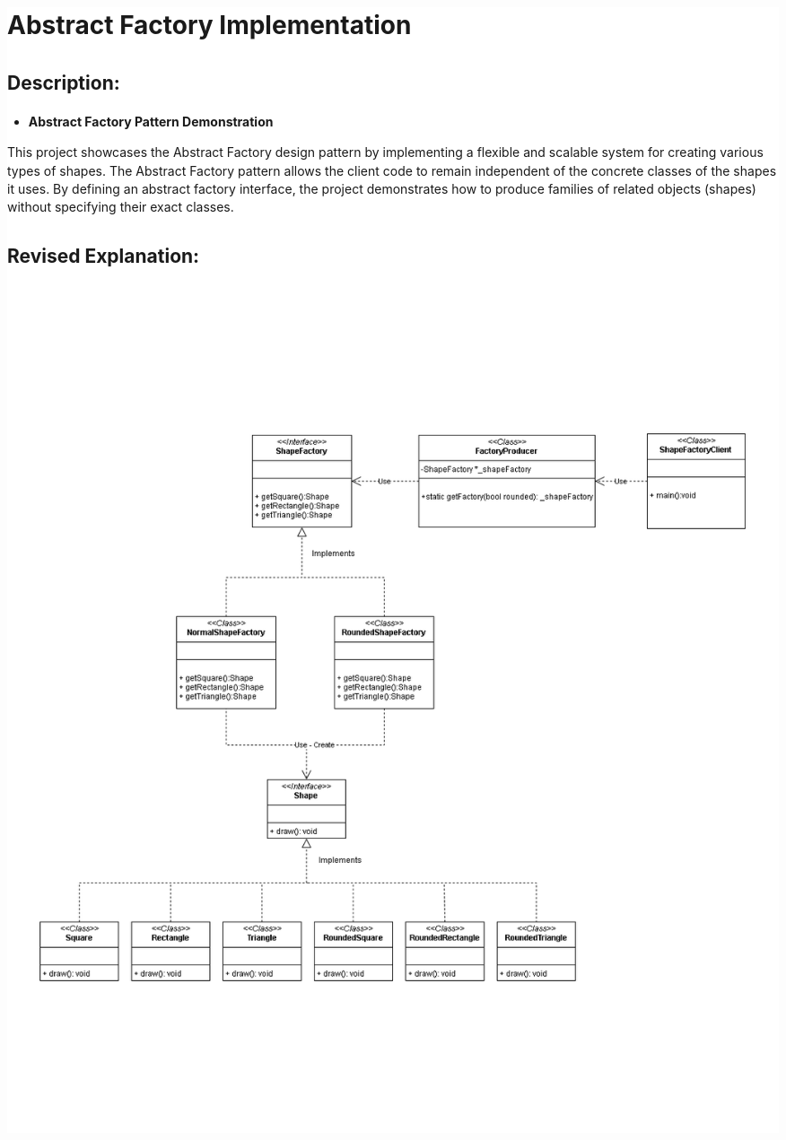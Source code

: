 # Abstract Factory Implementation

## Description: 

- **Abstract Factory Pattern Demonstration**

This project showcases the Abstract Factory design pattern by implementing a flexible and scalable system for creating various types of shapes. The Abstract Factory pattern allows the client code to remain independent of the concrete classes of the shapes it uses. By defining an abstract factory interface, the project demonstrates how to produce families of related objects (shapes) without specifying their exact classes.

## Revised Explanation:

<p align="center">
  <img src="../images/abstract_factory_class_diagram.png" width="1182" height="939" alt="Abstract Factory pattern - Class Diagram, this diagram was generated with app.diagrams.net">
</p>

